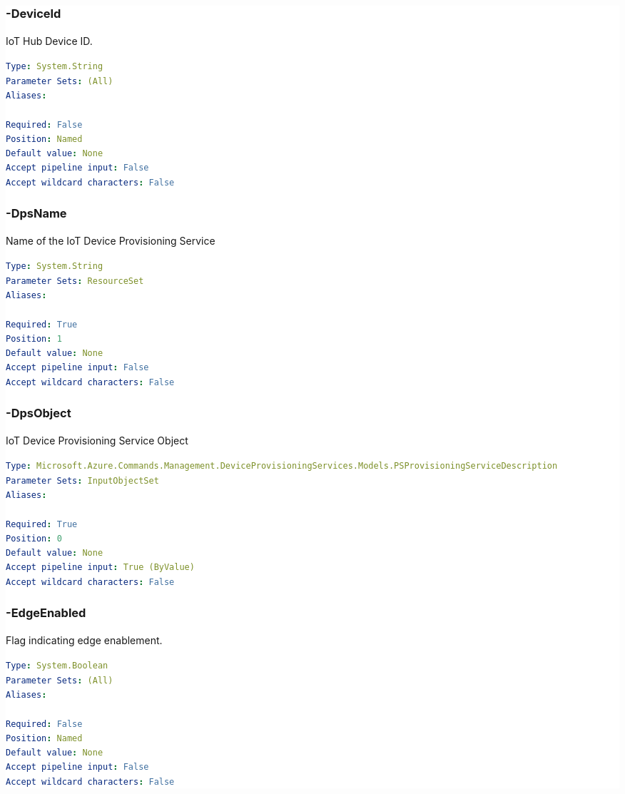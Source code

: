 ### -DeviceId
IoT Hub Device ID.

```yaml
Type: System.String
Parameter Sets: (All)
Aliases:

Required: False
Position: Named
Default value: None
Accept pipeline input: False
Accept wildcard characters: False
```

### -DpsName
Name of the IoT Device Provisioning Service

```yaml
Type: System.String
Parameter Sets: ResourceSet
Aliases:

Required: True
Position: 1
Default value: None
Accept pipeline input: False
Accept wildcard characters: False
```

### -DpsObject
IoT Device Provisioning Service Object

```yaml
Type: Microsoft.Azure.Commands.Management.DeviceProvisioningServices.Models.PSProvisioningServiceDescription
Parameter Sets: InputObjectSet
Aliases:

Required: True
Position: 0
Default value: None
Accept pipeline input: True (ByValue)
Accept wildcard characters: False
```

### -EdgeEnabled
Flag indicating edge enablement.

```yaml
Type: System.Boolean
Parameter Sets: (All)
Aliases:

Required: False
Position: Named
Default value: None
Accept pipeline input: False
Accept wildcard characters: False
```
